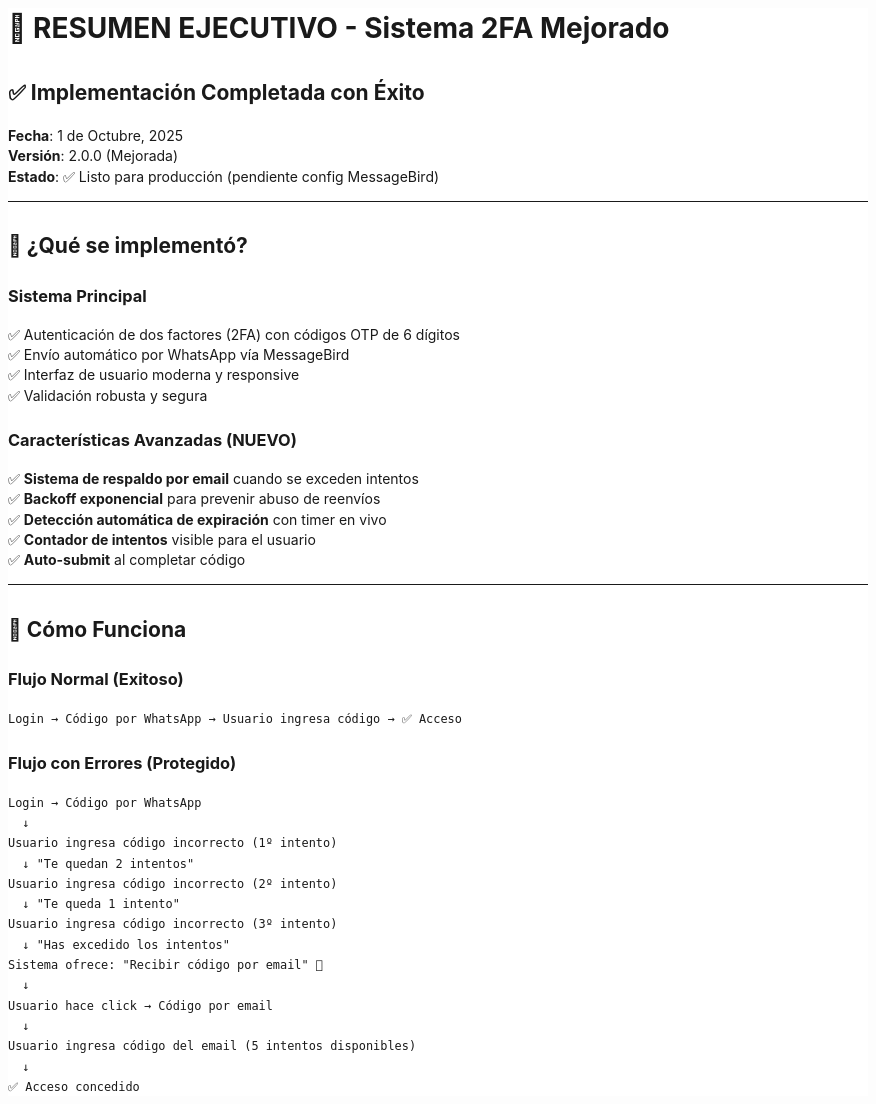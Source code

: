 # 🎯 RESUMEN EJECUTIVO - Sistema 2FA Mejorado

## ✅ Implementación Completada con Éxito

**Fecha**: 1 de Octubre, 2025  
**Versión**: 2.0.0 (Mejorada)  
**Estado**: ✅ Listo para producción (pendiente config MessageBird)

---

## 📝 ¿Qué se implementó?

### Sistema Principal
✅ Autenticación de dos factores (2FA) con códigos OTP de 6 dígitos  
✅ Envío automático por WhatsApp vía MessageBird  
✅ Interfaz de usuario moderna y responsive  
✅ Validación robusta y segura  

### Características Avanzadas (NUEVO)
✅ **Sistema de respaldo por email** cuando se exceden intentos  
✅ **Backoff exponencial** para prevenir abuso de reenvíos  
✅ **Detección automática de expiración** con timer en vivo  
✅ **Contador de intentos** visible para el usuario  
✅ **Auto-submit** al completar código  

---

## 🔄 Cómo Funciona

### Flujo Normal (Exitoso)
```
Login → Código por WhatsApp → Usuario ingresa código → ✅ Acceso
```

### Flujo con Errores (Protegido)
```
Login → Código por WhatsApp 
  ↓
Usuario ingresa código incorrecto (1º intento)
  ↓ "Te quedan 2 intentos"
Usuario ingresa código incorrecto (2º intento)
  ↓ "Te queda 1 intento"
Usuario ingresa código incorrecto (3º intento)
  ↓ "Has excedido los intentos"
Sistema ofrece: "Recibir código por email" 📧
  ↓
Usuario hace click → Código por email
  ↓
Usuario ingresa código del email (5 intentos disponibles)
  ↓
✅ Acceso concedido
```
